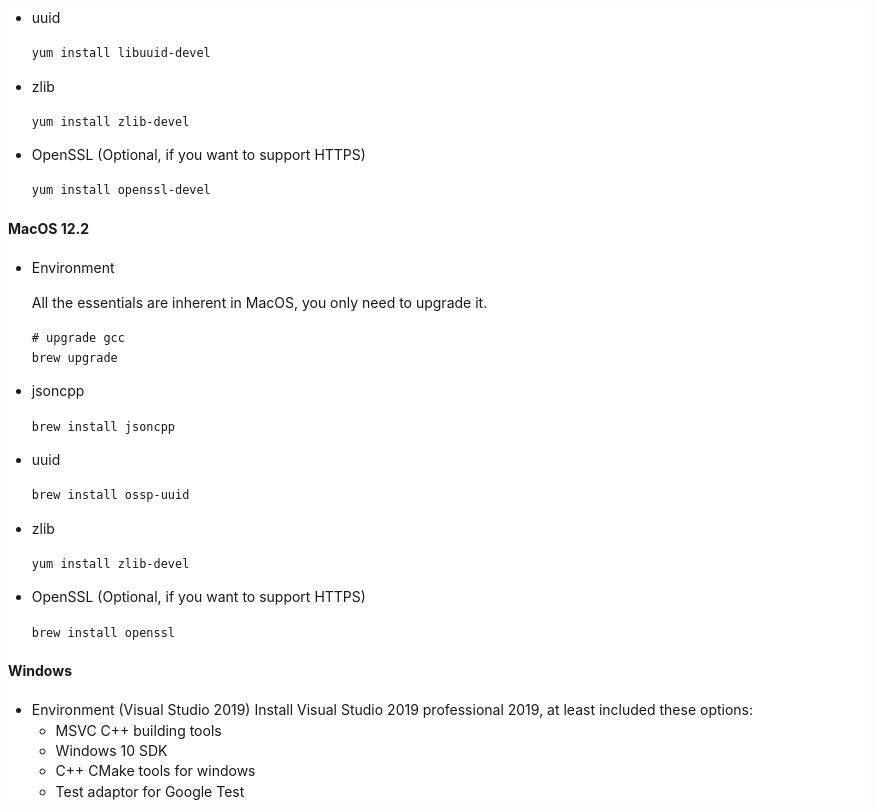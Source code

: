 * uuid

  ```shell
  yum install libuuid-devel
  ```

* zlib

  ```shell
  yum install zlib-devel
  ```

* OpenSSL (Optional, if you want to support HTTPS)

  ```shell
  yum install openssl-devel
  ```

#### MacOS 12.2

* Environment

  All the essentials are inherent in MacOS, you only need to upgrade it.

  ```shell
  # upgrade gcc
  brew upgrade
  ```

* jsoncpp

  ```shell
  brew install jsoncpp
  ```

* uuid

  ```shell
  brew install ossp-uuid
  ```

* zlib

  ```shell
  yum install zlib-devel
  ```

* OpenSSL (Optional, if you want to support HTTPS)

  ```shell
  brew install openssl
  ```

#### Windows

* Environment (Visual Studio 2019)
  Install Visual Studio 2019 professional 2019, at least included these options:
  * MSVC C++ building tools
  * Windows 10 SDK
  * C++ CMake tools for windows
  * Test adaptor for Google Test
      